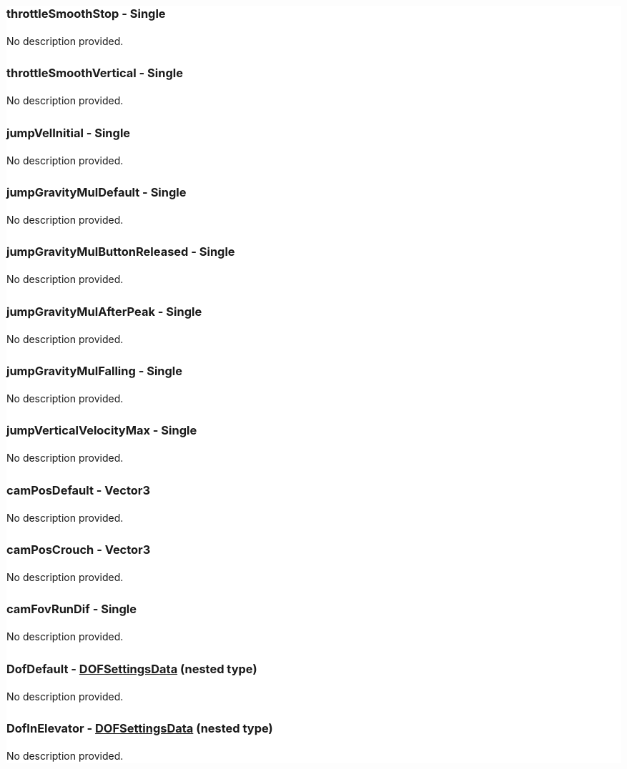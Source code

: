 ### throttleSmoothStop - Single

No description provided.

### throttleSmoothVertical - Single

No description provided.

### jumpVelInitial - Single

No description provided.

### jumpGravityMulDefault - Single

No description provided.

### jumpGravityMulButtonReleased - Single

No description provided.

### jumpGravityMulAfterPeak - Single

No description provided.

### jumpGravityMulFalling - Single

No description provided.

### jumpVerticalVelocityMax - Single

No description provided.

### camPosDefault - Vector3

No description provided.

### camPosCrouch - Vector3

No description provided.

### camFovRunDif - Single

No description provided.

### DofDefault - [DOFSettingsData](../nested-types/dofsettingsdata.md) (nested type)

No description provided.

### DofInElevator - [DOFSettingsData](../nested-types/dofsettingsdata.md) (nested type)

No description provided.

